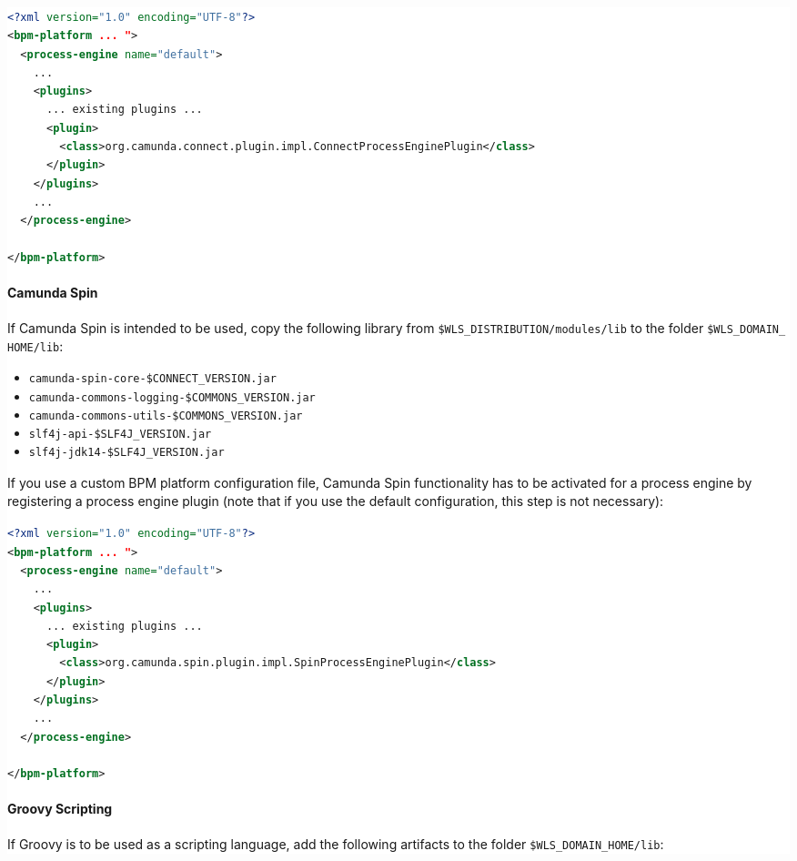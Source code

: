 ```xml
<?xml version="1.0" encoding="UTF-8"?>
<bpm-platform ... ">
  <process-engine name="default">
    ...
    <plugins>
      ... existing plugins ...
      <plugin>
        <class>org.camunda.connect.plugin.impl.ConnectProcessEnginePlugin</class>
      </plugin>
    </plugins>
    ...
  </process-engine>

</bpm-platform>
```


#### Camunda Spin

If Camunda Spin is intended to be used, copy the following library from `$WLS_DISTRIBUTION/modules/lib` to the folder `$WLS_DOMAIN_HOME/lib`:

* `camunda-spin-core-$CONNECT_VERSION.jar`
* `camunda-commons-logging-$COMMONS_VERSION.jar`
* `camunda-commons-utils-$COMMONS_VERSION.jar`
* `slf4j-api-$SLF4J_VERSION.jar`
* `slf4j-jdk14-$SLF4J_VERSION.jar`

If you use a custom BPM platform configuration file, Camunda Spin functionality has to be activated for a process engine by registering a process engine plugin (note that if you use the default configuration, this step is not necessary):

```xml
<?xml version="1.0" encoding="UTF-8"?>
<bpm-platform ... ">
  <process-engine name="default">
    ...
    <plugins>
      ... existing plugins ...
      <plugin>
        <class>org.camunda.spin.plugin.impl.SpinProcessEnginePlugin</class>
      </plugin>
    </plugins>
    ...
  </process-engine>

</bpm-platform>
```

#### Groovy Scripting

If Groovy is to be used as a scripting language, add the following artifacts to the folder `$WLS_DOMAIN_HOME/lib`:

